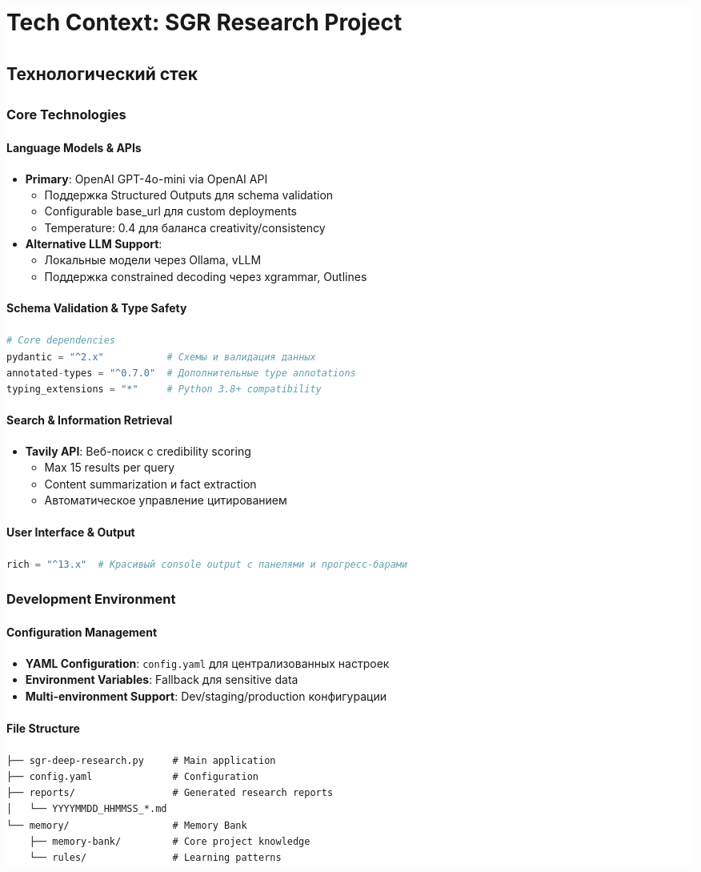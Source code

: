 # Tech Context: SGR Research Project

## Технологический стек

### Core Technologies

#### Language Models & APIs
- **Primary**: OpenAI GPT-4o-mini via OpenAI API
  - Поддержка Structured Outputs для schema validation
  - Configurable base_url для custom deployments
  - Temperature: 0.4 для баланса creativity/consistency
- **Alternative LLM Support**: 
  - Локальные модели через Ollama, vLLM
  - Поддержка constrained decoding через xgrammar, Outlines

#### Schema Validation & Type Safety
```python
# Core dependencies
pydantic = "^2.x"           # Схемы и валидация данных
annotated-types = "^0.7.0"  # Дополнительные type annotations
typing_extensions = "*"     # Python 3.8+ compatibility
```

#### Search & Information Retrieval  
- **Tavily API**: Веб-поиск с credibility scoring
  - Max 15 results per query
  - Content summarization и fact extraction
  - Автоматическое управление цитированием

#### User Interface & Output
```python
rich = "^13.x"  # Красивый console output с панелями и прогресс-барами
```

### Development Environment

#### Configuration Management
- **YAML Configuration**: `config.yaml` для централизованных настроек
- **Environment Variables**: Fallback для sensitive data
- **Multi-environment Support**: Dev/staging/production конфигурации

#### File Structure
```
├── sgr-deep-research.py     # Main application
├── config.yaml              # Configuration
├── reports/                 # Generated research reports
│   └── YYYYMMDD_HHMMSS_*.md
└── memory/                  # Memory Bank
    ├── memory-bank/         # Core project knowledge
    └── rules/               # Learning patterns
```
